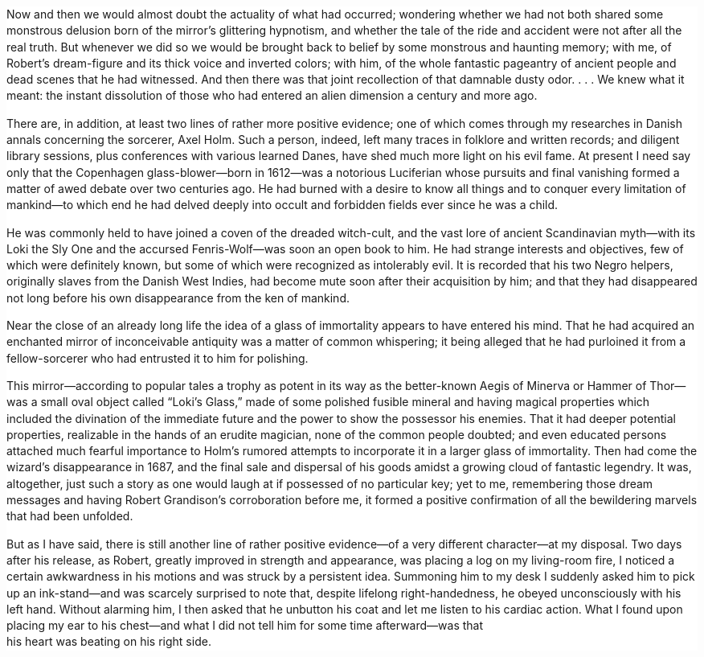   Now and then we would almost doubt the actuality of what had occurred; wondering
whether we had not both shared some monstrous delusion born of the mirror&rsquo;s glittering
hypnotism, and whether the tale of the ride and accident were not after all the real truth.
But whenever we did so we would be brought back to belief by some monstrous and haunting memory;
with me, of Robert&rsquo;s dream-figure and its thick voice and inverted colors; with him, of
the whole fantastic pageantry of ancient people and dead scenes that he had witnessed. And then
there was that joint recollection of that damnable dusty odor.&nbsp;.&nbsp;.&nbsp;. We knew
what it meant: the instant dissolution of those who had entered an alien dimension a century
and more ago.  

  There are, in addition, at least two lines of rather more positive evidence;
one of which comes through my researches in Danish annals concerning the sorcerer, Axel Holm.
Such a person, indeed, left many traces in folklore and written records; and diligent library
sessions, plus conferences with various learned Danes, have shed much more light on his evil
fame. At present I need say only that the Copenhagen glass-blower&mdash;born in 1612&mdash;was
a notorious Luciferian whose pursuits and final vanishing formed a matter of awed debate over
two centuries ago. He had burned with a desire to know all things and to conquer every limitation
of mankind&mdash;to which end he had delved deeply into occult and forbidden fields ever since
he was a child.  

  He was commonly held to have joined a coven of the dreaded witch-cult, and
the vast lore of ancient Scandinavian myth&mdash;with its Loki the Sly One and the accursed Fenris-Wolf&mdash;was
soon an open book to him. He had strange interests and objectives, few of which were definitely
known, but some of which were recognized as intolerably evil. It is recorded that his two Negro
helpers, originally slaves from the Danish West Indies, had become mute soon after their acquisition
by him; and that they had disappeared not long before his own disappearance from the ken of
mankind.  

  Near the close of an already long life the idea of a glass of immortality appears
to have entered his mind. That he had acquired an enchanted mirror of inconceivable antiquity
was a matter of common whispering; it being alleged that he had purloined it from a fellow-sorcerer
who had entrusted it to him for polishing.  

  This mirror&mdash;according to popular tales a trophy as potent in its way as
the better-known Aegis of Minerva or Hammer of Thor&mdash;was a small oval object called &ldquo;Loki&rsquo;s
Glass,&rdquo; made of some polished fusible mineral and having magical properties which included
the divination of the immediate future and the power to show the possessor his enemies. That
it had deeper potential properties, realizable in the hands of an erudite magician, none of
the common people doubted; and even educated persons attached much fearful importance to Holm&rsquo;s
rumored attempts to incorporate it in a larger glass of immortality. Then had come the wizard&rsquo;s
disappearance in 1687, and the final sale and dispersal of his goods amidst a growing cloud
of fantastic legendry. It was, altogether, just such a story as one would laugh at if possessed
of no particular key; yet to me, remembering those dream messages and having Robert Grandison&rsquo;s
corroboration before me, it formed a positive confirmation of all the bewildering marvels that
had been unfolded.  

  But as I have said, there is still another line of rather positive evidence&mdash;of
a very different character&mdash;at my disposal. Two days after his release, as Robert, greatly
improved in strength and appearance, was placing a log on my living-room fire, I noticed a certain
awkwardness in his motions and was struck by a persistent idea. Summoning him to my desk I suddenly
asked him to pick up an ink-stand&mdash;and was scarcely surprised to note that, despite lifelong
right-handedness, he obeyed unconsciously with his left hand. Without alarming him, I then asked
that he unbutton his coat and let me listen to his cardiac action. What I found upon placing
my ear to his chest&mdash;and what I did not tell him for some time afterward&mdash;was that   
his heart was beating on his right side.    
